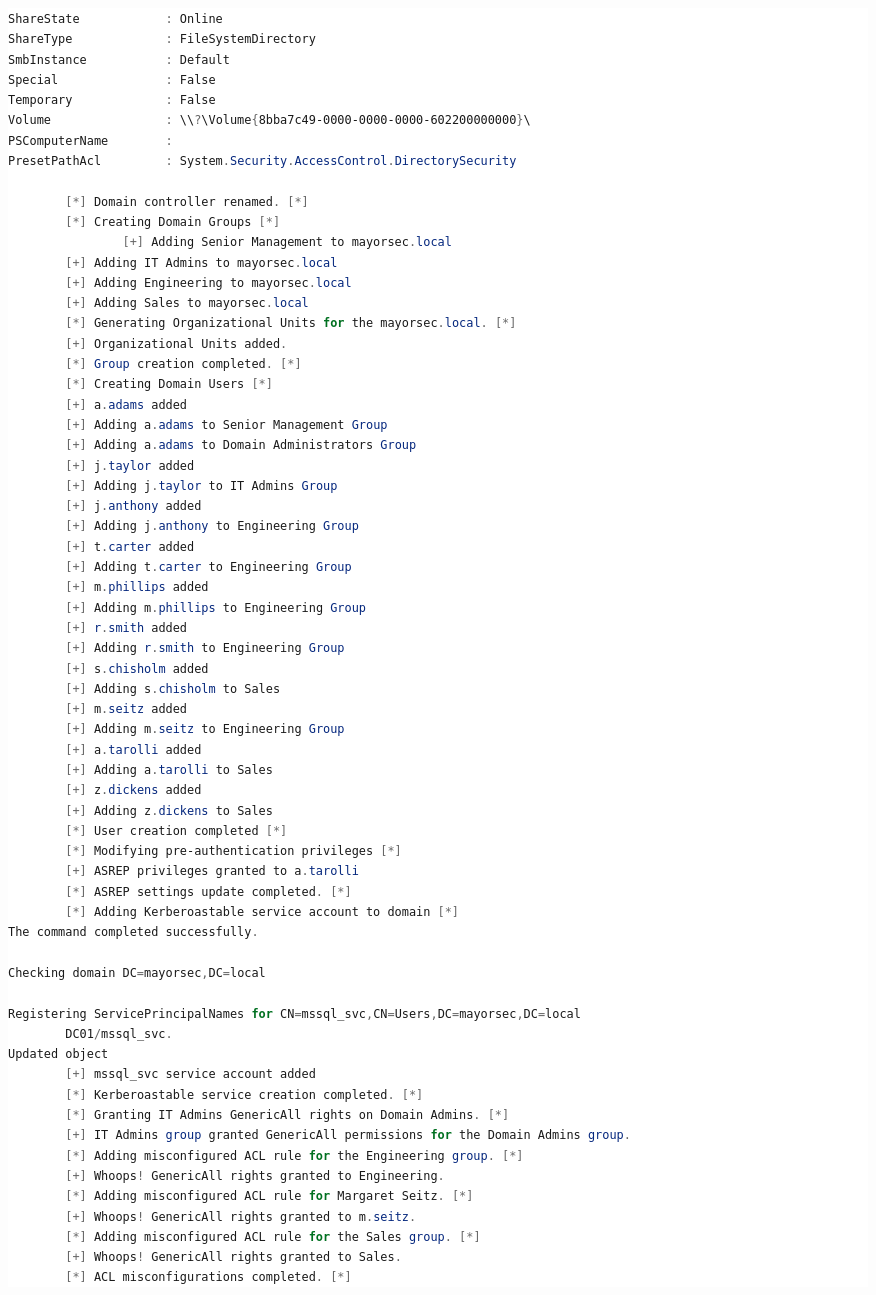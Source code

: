 ```powershell
ShareState            : Online
ShareType             : FileSystemDirectory
SmbInstance           : Default
Special               : False
Temporary             : False
Volume                : \\?\Volume{8bba7c49-0000-0000-0000-602200000000}\
PSComputerName        :
PresetPathAcl         : System.Security.AccessControl.DirectorySecurity

        [*] Domain controller renamed. [*]
        [*] Creating Domain Groups [*]
                [+] Adding Senior Management to mayorsec.local
        [+] Adding IT Admins to mayorsec.local
        [+] Adding Engineering to mayorsec.local
        [+] Adding Sales to mayorsec.local
        [*] Generating Organizational Units for the mayorsec.local. [*]
        [+] Organizational Units added.
        [*] Group creation completed. [*]
        [*] Creating Domain Users [*]
        [+] a.adams added
        [+] Adding a.adams to Senior Management Group
        [+] Adding a.adams to Domain Administrators Group
        [+] j.taylor added
        [+] Adding j.taylor to IT Admins Group
        [+] j.anthony added
        [+] Adding j.anthony to Engineering Group
        [+] t.carter added
        [+] Adding t.carter to Engineering Group
        [+] m.phillips added
        [+] Adding m.phillips to Engineering Group
        [+] r.smith added
        [+] Adding r.smith to Engineering Group
        [+] s.chisholm added
        [+] Adding s.chisholm to Sales
        [+] m.seitz added
        [+] Adding m.seitz to Engineering Group
        [+] a.tarolli added
        [+] Adding a.tarolli to Sales
        [+] z.dickens added
        [+] Adding z.dickens to Sales
        [*] User creation completed [*]
        [*] Modifying pre-authentication privileges [*]
        [+] ASREP privileges granted to a.tarolli
        [*] ASREP settings update completed. [*]
        [*] Adding Kerberoastable service account to domain [*]
The command completed successfully.

Checking domain DC=mayorsec,DC=local

Registering ServicePrincipalNames for CN=mssql_svc,CN=Users,DC=mayorsec,DC=local
        DC01/mssql_svc.
Updated object
        [+] mssql_svc service account added
        [*] Kerberoastable service creation completed. [*]
        [*] Granting IT Admins GenericAll rights on Domain Admins. [*]
        [+] IT Admins group granted GenericAll permissions for the Domain Admins group.
        [*] Adding misconfigured ACL rule for the Engineering group. [*]
        [+] Whoops! GenericAll rights granted to Engineering.
        [*] Adding misconfigured ACL rule for Margaret Seitz. [*]
        [+] Whoops! GenericAll rights granted to m.seitz.
        [*] Adding misconfigured ACL rule for the Sales group. [*]
        [+] Whoops! GenericAll rights granted to Sales.
        [*] ACL misconfigurations completed. [*]
```